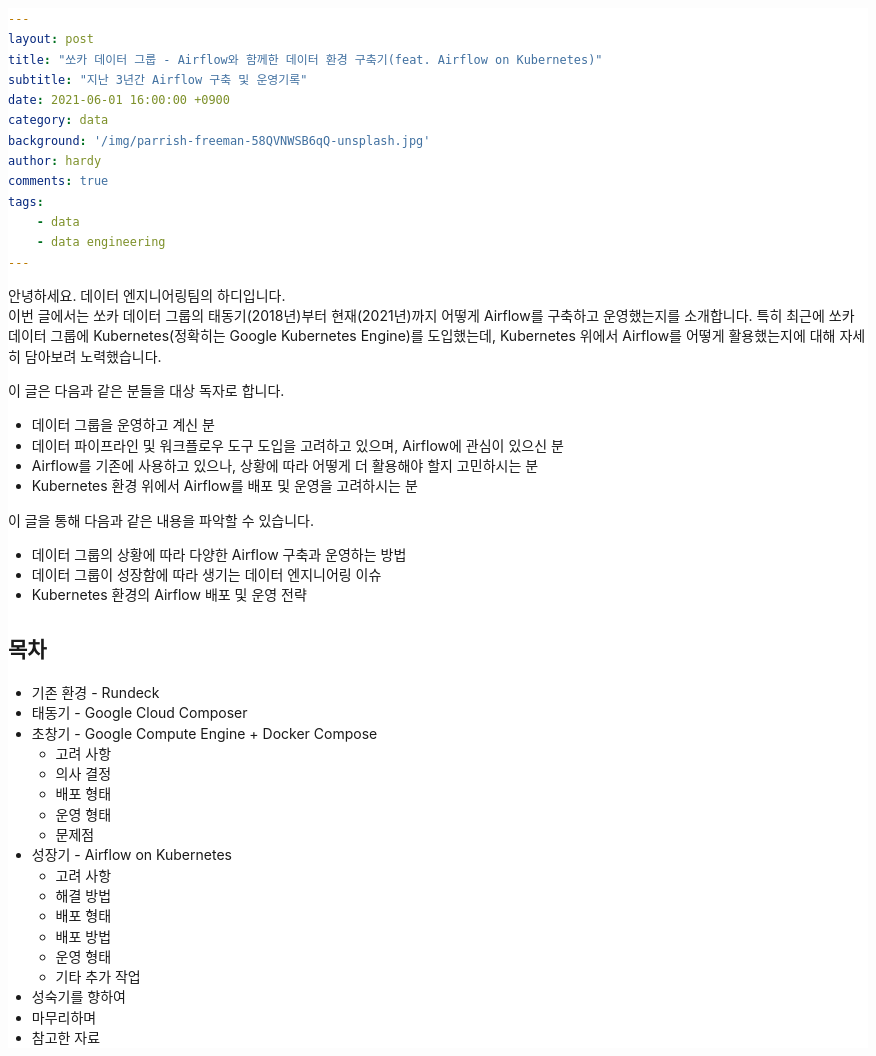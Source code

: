 ```yaml
---
layout: post
title: "쏘카 데이터 그룹 - Airflow와 함께한 데이터 환경 구축기(feat. Airflow on Kubernetes)"
subtitle: "지난 3년간 Airflow 구축 및 운영기록"
date: 2021-06-01 16:00:00 +0900
category: data
background: '/img/parrish-freeman-58QVNWSB6qQ-unsplash.jpg'
author: hardy
comments: true
tags:
    - data
    - data engineering
---
```




안녕하세요. 데이터 엔지니어링팀의 하디입니다.  
이번 글에서는 쏘카 데이터 그룹의 태동기(2018년)부터 현재(2021년)까지 어떻게 Airflow를 구축하고 운영했는지를 소개합니다. 특히 최근에 쏘카 데이터 그룹에 Kubernetes(정확히는 Google Kubernetes Engine)를 도입했는데, Kubernetes 위에서 Airflow를 어떻게 활용했는지에 대해 자세히 담아보려 노력했습니다.

이 글은 다음과 같은 분들을 대상 독자로 합니다.

- 데이터 그룹을 운영하고 계신 분
- 데이터 파이프라인 및 워크플로우 도구 도입을 고려하고 있으며, Airflow에 관심이 있으신 분
- Airflow를 기존에 사용하고 있으나, 상황에 따라 어떻게 더 활용해야 할지 고민하시는 분
- Kubernetes 환경 위에서 Airflow를 배포 및 운영을 고려하시는 분

이 글을 통해 다음과 같은 내용을 파악할 수 있습니다.

- 데이터 그룹의 상황에 따라 다양한 Airflow 구축과 운영하는 방법
- 데이터 그룹이 성장함에 따라 생기는 데이터 엔지니어링 이슈
- Kubernetes 환경의 Airflow 배포 및 운영 전략



## 목차

- 기존 환경 - Rundeck
- 태동기 - Google Cloud Composer
- 초창기 - Google Compute Engine + Docker Compose
    - 고려 사항
    - 의사 결정
    - 배포 형태
    - 운영 형태
    - 문제점
- 성장기 - Airflow on Kubernetes
    - 고려 사항
    - 해결 방법
    - 배포 형태
    - 배포 방법
    - 운영 형태
    - 기타 추가 작업
- 성숙기를 향하여
- 마무리하며
- 참고한 자료
